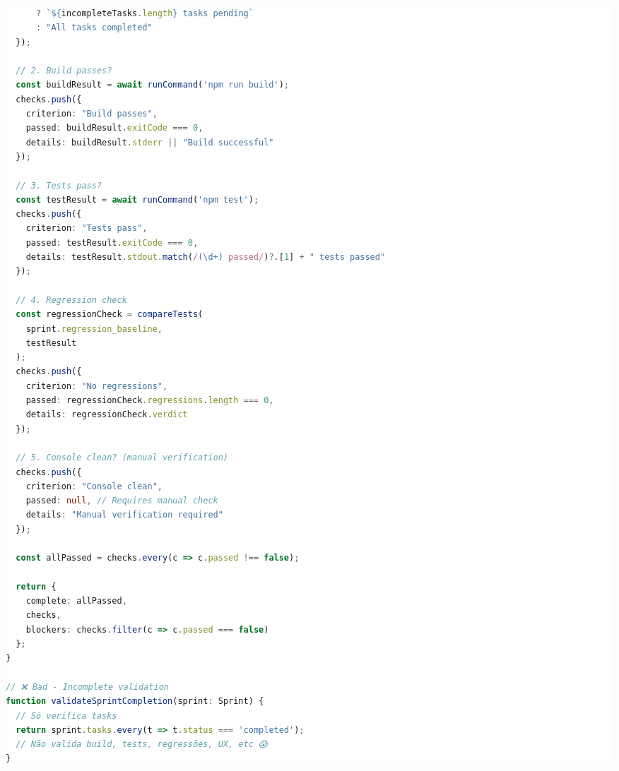 ```typescript
      ? `${incompleteTasks.length} tasks pending`
      : "All tasks completed"
  });

  // 2. Build passes?
  const buildResult = await runCommand('npm run build');
  checks.push({
    criterion: "Build passes",
    passed: buildResult.exitCode === 0,
    details: buildResult.stderr || "Build successful"
  });

  // 3. Tests pass?
  const testResult = await runCommand('npm test');
  checks.push({
    criterion: "Tests pass",
    passed: testResult.exitCode === 0,
    details: testResult.stdout.match(/(\d+) passed/)?.[1] + " tests passed"
  });

  // 4. Regression check
  const regressionCheck = compareTests(
    sprint.regression_baseline,
    testResult
  );
  checks.push({
    criterion: "No regressions",
    passed: regressionCheck.regressions.length === 0,
    details: regressionCheck.verdict
  });

  // 5. Console clean? (manual verification)
  checks.push({
    criterion: "Console clean",
    passed: null, // Requires manual check
    details: "Manual verification required"
  });

  const allPassed = checks.every(c => c.passed !== false);

  return {
    complete: allPassed,
    checks,
    blockers: checks.filter(c => c.passed === false)
  };
}

// ❌ Bad - Incomplete validation
function validateSprintCompletion(sprint: Sprint) {
  // Só verifica tasks
  return sprint.tasks.every(t => t.status === 'completed');
  // Não valida build, tests, regressões, UX, etc 😱
}
```
